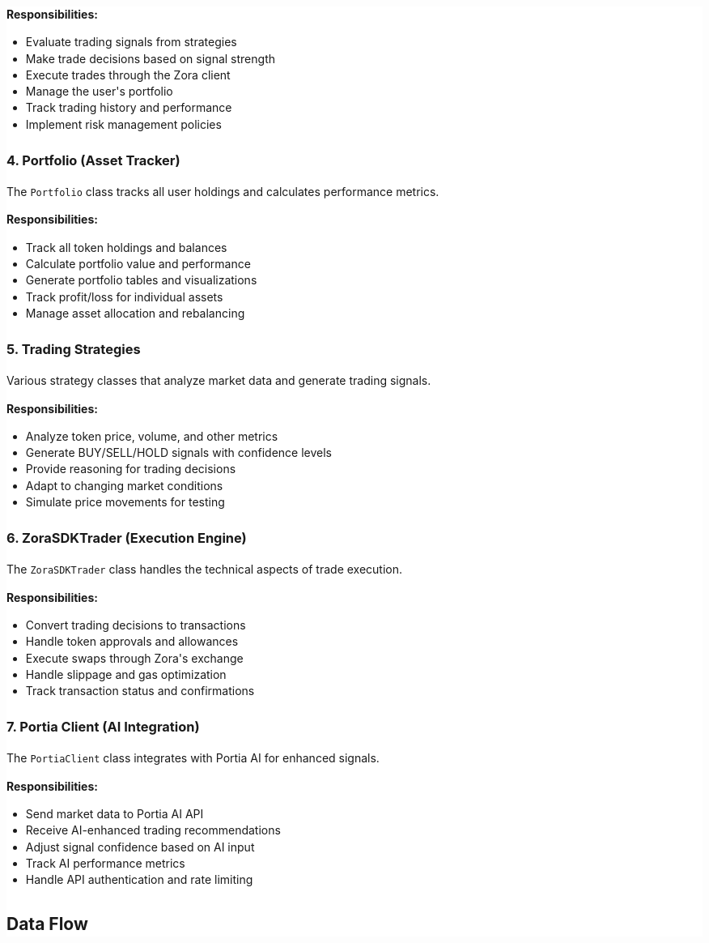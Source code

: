 **Responsibilities:**
- Evaluate trading signals from strategies
- Make trade decisions based on signal strength
- Execute trades through the Zora client
- Manage the user's portfolio
- Track trading history and performance
- Implement risk management policies

### 4. Portfolio (Asset Tracker)

The `Portfolio` class tracks all user holdings and calculates performance metrics.

**Responsibilities:**
- Track all token holdings and balances
- Calculate portfolio value and performance
- Generate portfolio tables and visualizations
- Track profit/loss for individual assets
- Manage asset allocation and rebalancing

### 5. Trading Strategies

Various strategy classes that analyze market data and generate trading signals.

**Responsibilities:**
- Analyze token price, volume, and other metrics
- Generate BUY/SELL/HOLD signals with confidence levels
- Provide reasoning for trading decisions
- Adapt to changing market conditions
- Simulate price movements for testing

### 6. ZoraSDKTrader (Execution Engine)

The `ZoraSDKTrader` class handles the technical aspects of trade execution.

**Responsibilities:**
- Convert trading decisions to transactions
- Handle token approvals and allowances
- Execute swaps through Zora's exchange
- Handle slippage and gas optimization
- Track transaction status and confirmations

### 7. Portia Client (AI Integration)

The `PortiaClient` class integrates with Portia AI for enhanced signals.

**Responsibilities:**
- Send market data to Portia AI API
- Receive AI-enhanced trading recommendations
- Adjust signal confidence based on AI input
- Track AI performance metrics
- Handle API authentication and rate limiting

## Data Flow
